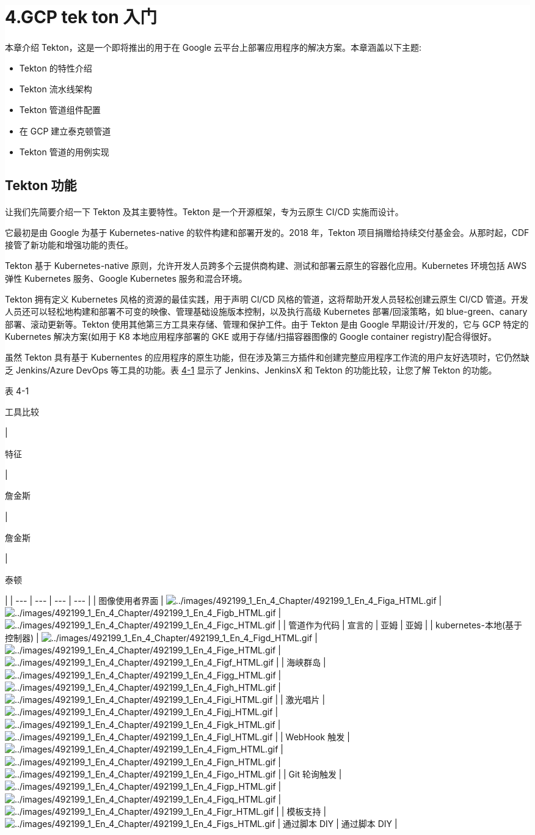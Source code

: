# 4.GCP tek ton 入门

本章介绍 Tekton，这是一个即将推出的用于在 Google 云平台上部署应用程序的解决方案。本章涵盖以下主题:

*   Tekton 的特性介绍

*   Tekton 流水线架构

*   Tekton 管道组件配置

*   在 GCP 建立泰克顿管道

*   Tekton 管道的用例实现

## Tekton 功能

让我们先简要介绍一下 Tekton 及其主要特性。Tekton 是一个开源框架，专为云原生 CI/CD 实施而设计。

它最初是由 Google 为基于 Kubernetes-native 的软件构建和部署开发的。2018 年，Tekton 项目捐赠给持续交付基金会。从那时起，CDF 接管了新功能和增强功能的责任。

Tekton 基于 Kubernetes-native 原则，允许开发人员跨多个云提供商构建、测试和部署云原生的容器化应用。Kubernetes 环境包括 AWS 弹性 Kubernetes 服务、Google Kubernetes 服务和混合环境。

Tekton 拥有定义 Kubernetes 风格的资源的最佳实践，用于声明 CI/CD 风格的管道，这将帮助开发人员轻松创建云原生 CI/CD 管道。开发人员还可以轻松地构建和部署不可变的映像、管理基础设施版本控制，以及执行高级 Kubernetes 部署/回滚策略，如 blue-green、canary 部署、滚动更新等。Tekton 使用其他第三方工具来存储、管理和保护工件。由于 Tekton 是由 Google 早期设计/开发的，它与 GCP 特定的 Kubernetes 解决方案(如用于 K8 本地应用程序部署的 GKE 或用于存储/扫描容器图像的 Google container registry)配合得很好。

虽然 Tekton 具有基于 Kubernentes 的应用程序的原生功能，但在涉及第三方插件和创建完整应用程序工作流的用户友好选项时，它仍然缺乏 Jenkins/Azure DevOps 等工具的功能。表 [4-1](#Tab1) 显示了 Jenkins、JenkinsX 和 Tekton 的功能比较，让您了解 Tekton 的功能。

表 4-1

工具比较

<colgroup><col class="tcol1 align-left"> <col class="tcol2 align-left"> <col class="tcol3 align-left"> <col class="tcol4 align-left"></colgroup> 
| 

特征

 | 

詹金斯

 | 

詹金斯

 | 

泰顿

 |
| --- | --- | --- | --- |
| 图像使用者界面 | ![../images/492199_1_En_4_Chapter/492199_1_En_4_Figa_HTML.gif](../images/492199_1_En_4_Chapter/492199_1_En_4_Figa_HTML.gif) | ![../images/492199_1_En_4_Chapter/492199_1_En_4_Figb_HTML.gif](../images/492199_1_En_4_Chapter/492199_1_En_4_Figb_HTML.gif) | ![../images/492199_1_En_4_Chapter/492199_1_En_4_Figc_HTML.gif](../images/492199_1_En_4_Chapter/492199_1_En_4_Figc_HTML.gif) |
| 管道作为代码 | 宣言的 | 亚姆 | 亚姆 |
| kubernetes-本地(基于控制器) | ![../images/492199_1_En_4_Chapter/492199_1_En_4_Figd_HTML.gif](../images/492199_1_En_4_Chapter/492199_1_En_4_Figd_HTML.gif) | ![../images/492199_1_En_4_Chapter/492199_1_En_4_Fige_HTML.gif](../images/492199_1_En_4_Chapter/492199_1_En_4_Fige_HTML.gif) | ![../images/492199_1_En_4_Chapter/492199_1_En_4_Figf_HTML.gif](../images/492199_1_En_4_Chapter/492199_1_En_4_Figf_HTML.gif) |
| 海峡群岛 | ![../images/492199_1_En_4_Chapter/492199_1_En_4_Figg_HTML.gif](../images/492199_1_En_4_Chapter/492199_1_En_4_Figg_HTML.gif) | ![../images/492199_1_En_4_Chapter/492199_1_En_4_Figh_HTML.gif](../images/492199_1_En_4_Chapter/492199_1_En_4_Figh_HTML.gif) | ![../images/492199_1_En_4_Chapter/492199_1_En_4_Figi_HTML.gif](../images/492199_1_En_4_Chapter/492199_1_En_4_Figi_HTML.gif) |
| 激光唱片 | ![../images/492199_1_En_4_Chapter/492199_1_En_4_Figj_HTML.gif](../images/492199_1_En_4_Chapter/492199_1_En_4_Figj_HTML.gif) | ![../images/492199_1_En_4_Chapter/492199_1_En_4_Figk_HTML.gif](../images/492199_1_En_4_Chapter/492199_1_En_4_Figk_HTML.gif) | ![../images/492199_1_En_4_Chapter/492199_1_En_4_Figl_HTML.gif](../images/492199_1_En_4_Chapter/492199_1_En_4_Figl_HTML.gif) |
| WebHook 触发 | ![../images/492199_1_En_4_Chapter/492199_1_En_4_Figm_HTML.gif](../images/492199_1_En_4_Chapter/492199_1_En_4_Figm_HTML.gif) | ![../images/492199_1_En_4_Chapter/492199_1_En_4_Fign_HTML.gif](../images/492199_1_En_4_Chapter/492199_1_En_4_Fign_HTML.gif) | ![../images/492199_1_En_4_Chapter/492199_1_En_4_Figo_HTML.gif](../images/492199_1_En_4_Chapter/492199_1_En_4_Figo_HTML.gif) |
| Git 轮询触发 | ![../images/492199_1_En_4_Chapter/492199_1_En_4_Figp_HTML.gif](../images/492199_1_En_4_Chapter/492199_1_En_4_Figp_HTML.gif) | ![../images/492199_1_En_4_Chapter/492199_1_En_4_Figq_HTML.gif](../images/492199_1_En_4_Chapter/492199_1_En_4_Figq_HTML.gif) | ![../images/492199_1_En_4_Chapter/492199_1_En_4_Figr_HTML.gif](../images/492199_1_En_4_Chapter/492199_1_En_4_Figr_HTML.gif) |
| 模板支持 | ![../images/492199_1_En_4_Chapter/492199_1_En_4_Figs_HTML.gif](../images/492199_1_En_4_Chapter/492199_1_En_4_Figs_HTML.gif) | 通过脚本 DIY | 通过脚本 DIY |